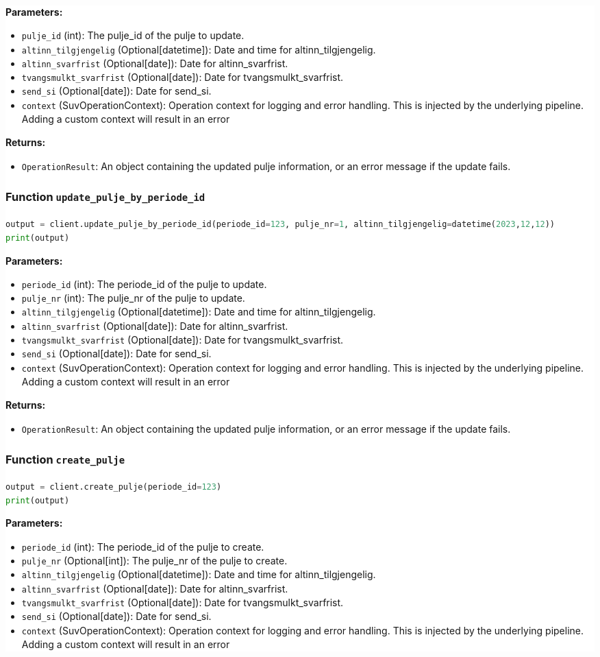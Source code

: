 **Parameters:**

- `pulje_id` (int): The pulje_id of the pulje to update.
- `altinn_tilgjengelig` (Optional[datetime]): Date and time for altinn_tilgjengelig.
- `altinn_svarfrist` (Optional[date]): Date for altinn_svarfrist.
- `tvangsmulkt_svarfrist` (Optional[date]): Date for tvangsmulkt_svarfrist.
- `send_si` (Optional[date]): Date for send_si. 
- `context` (SuvOperationContext): Operation context for logging and error handling. This is injected by the underlying pipeline.  Adding a custom context will result in an error

**Returns:**  
- `OperationResult`: An object containing the updated pulje information, or an error message if the update fails.



### Function `update_pulje_by_periode_id`

```python
output = client.update_pulje_by_periode_id(periode_id=123, pulje_nr=1, altinn_tilgjengelig=datetime(2023,12,12))
print(output)
```

**Parameters:**

- `periode_id` (int): The periode_id of the pulje to update.
- `pulje_nr` (int): The pulje_nr of the pulje to update.
- `altinn_tilgjengelig` (Optional[datetime]): Date and time for altinn_tilgjengelig.
- `altinn_svarfrist` (Optional[date]): Date for altinn_svarfrist.
- `tvangsmulkt_svarfrist` (Optional[date]): Date for tvangsmulkt_svarfrist.
- `send_si` (Optional[date]): Date for send_si. 
- `context` (SuvOperationContext): Operation context for logging and error handling. This is injected by the underlying pipeline.  Adding a custom context will result in an error

**Returns:**  
- `OperationResult`: An object containing the updated pulje information, or an error message if the update fails.



### Function `create_pulje`

```python
output = client.create_pulje(periode_id=123)
print(output)
```

**Parameters:**

- `periode_id` (int): The periode_id of the pulje to create.
- `pulje_nr` (Optional[int]): The pulje_nr of the pulje to create.
- `altinn_tilgjengelig` (Optional[datetime]): Date and time for altinn_tilgjengelig.
- `altinn_svarfrist` (Optional[date]): Date for altinn_svarfrist.
- `tvangsmulkt_svarfrist` (Optional[date]): Date for tvangsmulkt_svarfrist.
- `send_si` (Optional[date]): Date for send_si. 
- `context` (SuvOperationContext): Operation context for logging and error handling. This is injected by the underlying pipeline.  Adding a custom context will result in an error
